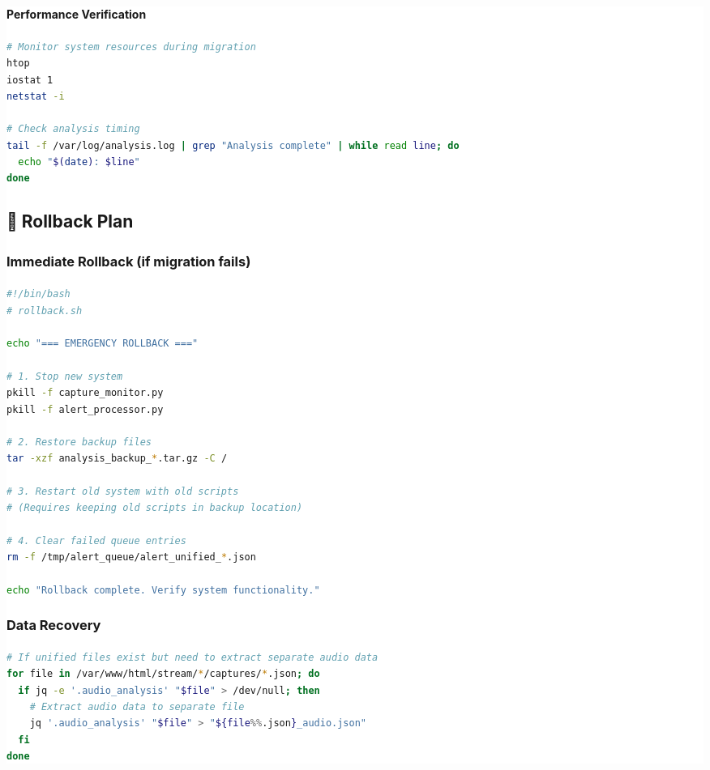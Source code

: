 ```bash
```

#### Performance Verification

```bash
# Monitor system resources during migration
htop
iostat 1
netstat -i

# Check analysis timing
tail -f /var/log/analysis.log | grep "Analysis complete" | while read line; do
  echo "$(date): $line"
done
```

## 🚨 Rollback Plan

### Immediate Rollback (if migration fails)

```bash
#!/bin/bash
# rollback.sh

echo "=== EMERGENCY ROLLBACK ==="

# 1. Stop new system
pkill -f capture_monitor.py
pkill -f alert_processor.py

# 2. Restore backup files
tar -xzf analysis_backup_*.tar.gz -C /

# 3. Restart old system with old scripts
# (Requires keeping old scripts in backup location)

# 4. Clear failed queue entries
rm -f /tmp/alert_queue/alert_unified_*.json

echo "Rollback complete. Verify system functionality."
```

### Data Recovery

```bash
# If unified files exist but need to extract separate audio data
for file in /var/www/html/stream/*/captures/*.json; do
  if jq -e '.audio_analysis' "$file" > /dev/null; then
    # Extract audio data to separate file
    jq '.audio_analysis' "$file" > "${file%%.json}_audio.json"
  fi
done
```
